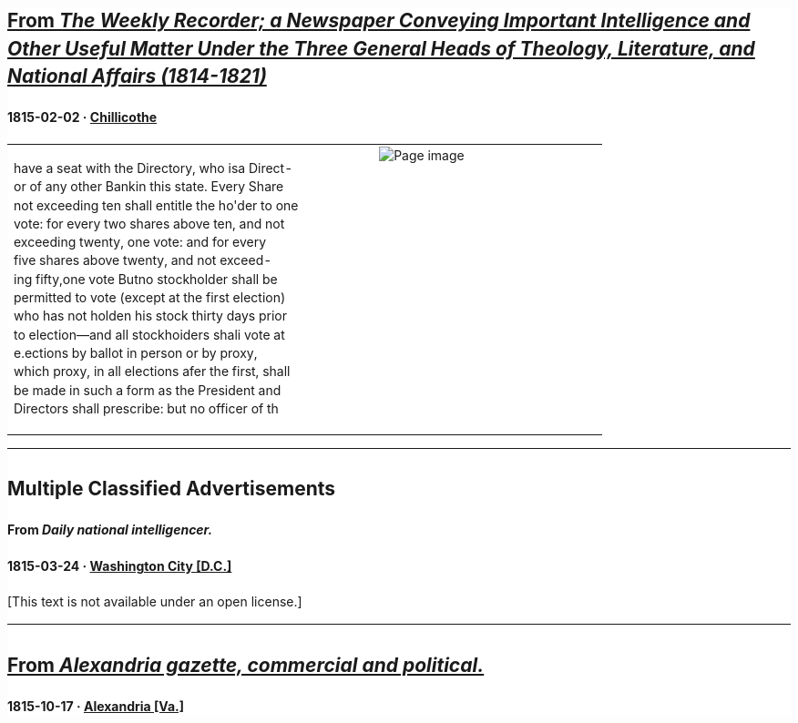 
## [From _The Weekly Recorder; a Newspaper Conveying Important Intelligence and Other Useful Matter Under the Three General Heads of Theology, Literature, and National Affairs (1814-1821)_](https://archive.org/details/sim_weekly-recorder-a-news-paper_1815-02-02_1_31/page/n6/mode/1up?view=theater)

#### 1815-02-02 &middot; [Chillicothe](http://dbpedia.org/resource/Chillicothe%2C_Ohio)

<table style="width: 100%;"><tr><td style="width: 50%">

  
have a seat with the Directory, who isa Direct-  
or of any other Bankin this state. Every Share  
not exceeding ten shall entitle the ho&#x27;der to one  
vote: for every two shares above ten, and not  
exceeding twenty, one vote: and for every  
five shares above twenty, and not exceed-  
ing fifty,one vote Butno stockholder shall be  
permitted to vote (except at the first election)  
who has not holden his stock thirty days prior  
to election—and all stockhoiders shali vote at  
e.ections by ballot in person or by proxy,  
which proxy, in all elections afer the first, shall  
be made in such a form as the President and  
Directors shall prescribe: but no officer of th
</td><td style="width: 50%; max-height: 75%; margin: auto; display: block;">
<img alt="Page image" src="https://iiif.archive.org/image/iiif/2/sim_weekly-recorder-a-news-paper_1815-02-02_1_31%2Fsim_weekly-recorder-a-news-paper_1815-02-02_1_31_jp2.zip%2Fsim_weekly-recorder-a-news-paper_1815-02-02_1_31_jp2%2Fsim_weekly-recorder-a-news-paper_1815-02-02_1_31_0006.jp2/pct:34.35457516339869,33.576388888888886,27.062908496732025,15.92013888888889/600,/0/default.jpg"/>
</td>
</tr></table>

---

## Multiple Classified Advertisements

#### From _Daily national intelligencer._

#### 1815-03-24 &middot; [Washington City [D.C.]](http://dbpedia.org/resource/Washington%2C_D.C.)

[This text is not available under an open license.]

---

## [From _Alexandria gazette, commercial and political._](https://www.loc.gov/resource/sn84024014/1815-10-17/ed-1/?sp=4)

#### 1815-10-17 &middot; [Alexandria [Va.]](http://dbpedia.org/resource/Alexandria%2C_Virginia)
